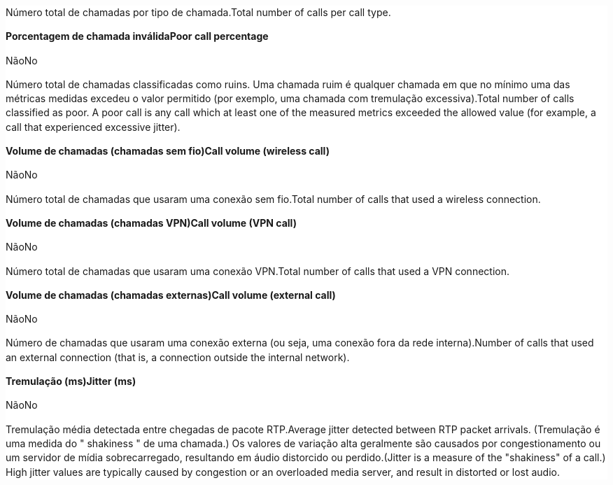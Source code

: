 <td><p><span data-ttu-id="27511-323">Número total de chamadas por tipo de chamada.</span><span class="sxs-lookup"><span data-stu-id="27511-323">Total number of calls per call type.</span></span></p></td>
</tr>
<tr class="odd">
<td><p><span data-ttu-id="27511-324"><strong>Porcentagem de chamada inválida</strong></span><span class="sxs-lookup"><span data-stu-id="27511-324"><strong>Poor call percentage</strong></span></span></p></td>
<td><p><span data-ttu-id="27511-325">Não</span><span class="sxs-lookup"><span data-stu-id="27511-325">No</span></span></p></td>
<td><p><span data-ttu-id="27511-p128">Número total de chamadas classificadas como ruins. Uma chamada ruim é qualquer chamada em que no mínimo uma das métricas medidas excedeu o valor permitido (por exemplo, uma chamada com tremulação excessiva).</span><span class="sxs-lookup"><span data-stu-id="27511-p128">Total number of calls classified as poor. A poor call is any call which at least one of the measured metrics exceeded the allowed value (for example, a call that experienced excessive jitter).</span></span></p></td>
</tr>
<tr class="even">
<td><p><span data-ttu-id="27511-328"><strong>Volume de chamadas (chamadas sem fio)</strong></span><span class="sxs-lookup"><span data-stu-id="27511-328"><strong>Call volume (wireless call)</strong></span></span></p></td>
<td><p><span data-ttu-id="27511-329">Não</span><span class="sxs-lookup"><span data-stu-id="27511-329">No</span></span></p></td>
<td><p><span data-ttu-id="27511-330">Número total de chamadas que usaram uma conexão sem fio.</span><span class="sxs-lookup"><span data-stu-id="27511-330">Total number of calls that used a wireless connection.</span></span></p></td>
</tr>
<tr class="odd">
<td><p><span data-ttu-id="27511-331"><strong>Volume de chamadas (chamadas VPN)</strong></span><span class="sxs-lookup"><span data-stu-id="27511-331"><strong>Call volume (VPN call)</strong></span></span></p></td>
<td><p><span data-ttu-id="27511-332">Não</span><span class="sxs-lookup"><span data-stu-id="27511-332">No</span></span></p></td>
<td><p><span data-ttu-id="27511-333">Número total de chamadas que usaram uma conexão VPN.</span><span class="sxs-lookup"><span data-stu-id="27511-333">Total number of calls that used a VPN connection.</span></span></p></td>
</tr>
<tr class="even">
<td><p><span data-ttu-id="27511-334"><strong>Volume de chamadas (chamadas externas)</strong></span><span class="sxs-lookup"><span data-stu-id="27511-334"><strong>Call volume (external call)</strong></span></span></p></td>
<td><p><span data-ttu-id="27511-335">Não</span><span class="sxs-lookup"><span data-stu-id="27511-335">No</span></span></p></td>
<td><p><span data-ttu-id="27511-336">Número de chamadas que usaram uma conexão externa (ou seja, uma conexão fora da rede interna).</span><span class="sxs-lookup"><span data-stu-id="27511-336">Number of calls that used an external connection (that is, a connection outside the internal network).</span></span></p></td>
</tr>
<tr class="odd">
<td><p><span data-ttu-id="27511-337"><strong>Tremulação (ms)</strong></span><span class="sxs-lookup"><span data-stu-id="27511-337"><strong>Jitter (ms)</strong></span></span></p></td>
<td><p><span data-ttu-id="27511-338">Não</span><span class="sxs-lookup"><span data-stu-id="27511-338">No</span></span></p></td>
<td><p><span data-ttu-id="27511-339">Tremulação média detectada entre chegadas de pacote RTP.</span><span class="sxs-lookup"><span data-stu-id="27511-339">Average jitter detected between RTP packet arrivals.</span></span> <span data-ttu-id="27511-340">(Tremulação é uma medida do &quot; shakiness &quot; de uma chamada.) Os valores de variação alta geralmente são causados por congestionamento ou um servidor de mídia sobrecarregado, resultando em áudio distorcido ou perdido.</span><span class="sxs-lookup"><span data-stu-id="27511-340">(Jitter is a measure of the &quot;shakiness&quot; of a call.) High jitter values are typically caused by congestion or an overloaded media server, and result in distorted or lost audio.</span></span></p></td>
</tr>
<tr class="even">